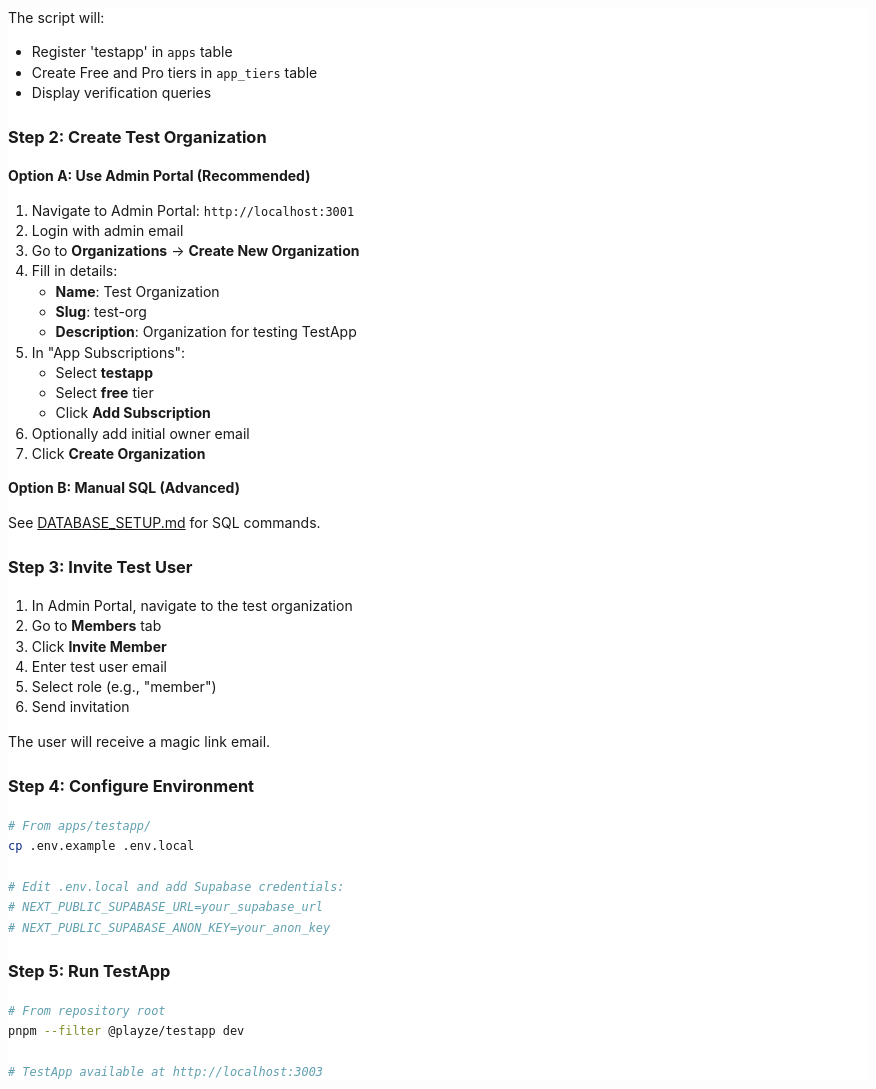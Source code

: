 The script will:
- Register 'testapp' in `apps` table
- Create Free and Pro tiers in `app_tiers` table
- Display verification queries

### Step 2: Create Test Organization

**Option A: Use Admin Portal (Recommended)**

1. Navigate to Admin Portal: `http://localhost:3001`
2. Login with admin email
3. Go to **Organizations** → **Create New Organization**
4. Fill in details:
   - **Name**: Test Organization
   - **Slug**: test-org
   - **Description**: Organization for testing TestApp
5. In "App Subscriptions":
   - Select **testapp**
   - Select **free** tier
   - Click **Add Subscription**
6. Optionally add initial owner email
7. Click **Create Organization**

**Option B: Manual SQL (Advanced)**

See [DATABASE_SETUP.md](./DATABASE_SETUP.md) for SQL commands.

### Step 3: Invite Test User

1. In Admin Portal, navigate to the test organization
2. Go to **Members** tab
3. Click **Invite Member**
4. Enter test user email
5. Select role (e.g., "member")
6. Send invitation

The user will receive a magic link email.

### Step 4: Configure Environment

```bash
# From apps/testapp/
cp .env.example .env.local

# Edit .env.local and add Supabase credentials:
# NEXT_PUBLIC_SUPABASE_URL=your_supabase_url
# NEXT_PUBLIC_SUPABASE_ANON_KEY=your_anon_key
```

### Step 5: Run TestApp

```bash
# From repository root
pnpm --filter @playze/testapp dev

# TestApp available at http://localhost:3003
```
